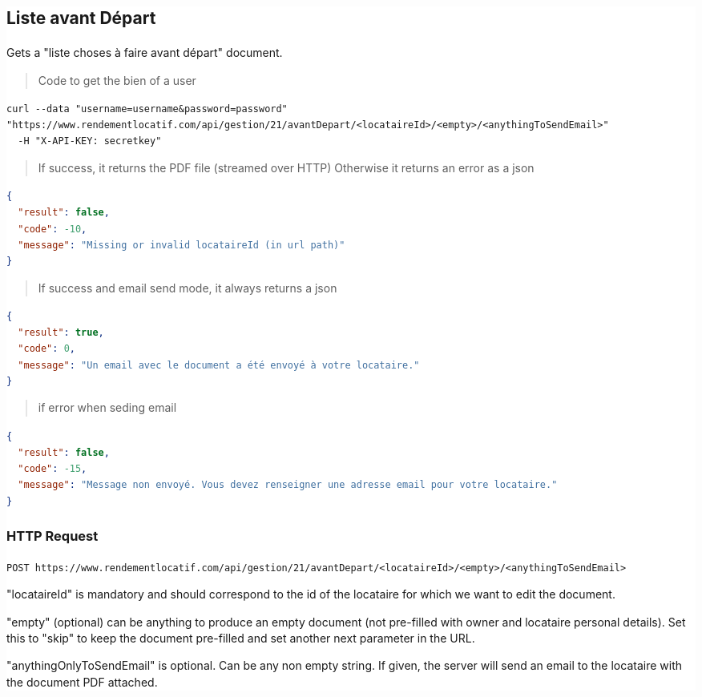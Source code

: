 ## Liste avant Départ

Gets a "liste choses à faire avant départ" document.

> Code to get the bien of a user

```shell
curl --data "username=username&password=password"
"https://www.rendementlocatif.com/api/gestion/21/avantDepart/<locataireId>/<empty>/<anythingToSendEmail>"
  -H "X-API-KEY: secretkey"
```

> If success, it returns the PDF file (streamed over HTTP)
> Otherwise it returns an error as a json

```json
{
  "result": false,
  "code": -10,
  "message": "Missing or invalid locataireId (in url path)"
}
```

> If success and email send mode, it always returns a json

```json
{
  "result": true,
  "code": 0,
  "message": "Un email avec le document a été envoyé à votre locataire."
}
```

> if error when seding email


```json
{
  "result": false,
  "code": -15,
  "message": "Message non envoyé. Vous devez renseigner une adresse email pour votre locataire."
}
```

### HTTP Request

`POST https://www.rendementlocatif.com/api/gestion/21/avantDepart/<locataireId>/<empty>/<anythingToSendEmail>`

"locataireId" is mandatory and should correspond to the id of the locataire for which we want to edit the document.

"empty" (optional) can be anything to produce an empty document (not pre-filled with owner and locataire personal details). Set this to "skip" to keep the document pre-filled and set another next parameter in the URL.

"anythingOnlyToSendEmail" is optional.  Can be any non empty string. If given, the server will send an email to the locataire with the document PDF attached.
